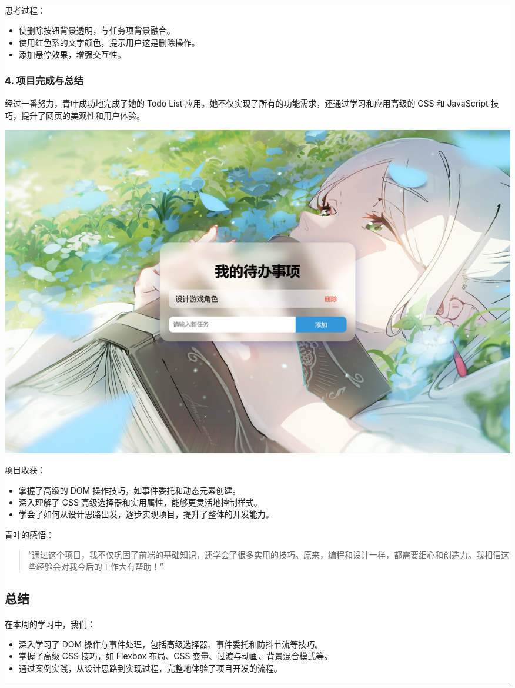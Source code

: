 思考过程：

* 使删除按钮背景透明，与任务项背景融合。
* 使用红色系的文字颜色，提示用户这是删除操作。
* 添加悬停效果，增强交互性。

### 4. 项目完成与总结

经过一番努力，青叶成功地完成了她的 Todo List 应用。她不仅实现了所有的功能需求，还通过学习和应用高级的 CSS 和 JavaScript 技巧，提升了网页的美观性和用户体验。

​![image](../../static/image-20241028194512-55jdmsb.png)​

项目收获：

* 掌握了高级的 DOM 操作技巧，如事件委托和动态元素创建。
* 深入理解了 CSS 高级选择器和实用属性，能够更灵活地控制样式。
* 学会了如何从设计思路出发，逐步实现项目，提升了整体的开发能力。

青叶的感悟：

> “通过这个项目，我不仅巩固了前端的基础知识，还学会了很多实用的技巧。原来，编程和设计一样，都需要细心和创造力。我相信这些经验会对我今后的工作大有帮助！”

## 总结

在本周的学习中，我们：

* 深入学习了 DOM 操作与事件处理，包括高级选择器、事件委托和防抖节流等技巧。
* 掌握了高级 CSS 技巧，如 Flexbox 布局、CSS 变量、过渡与动画、背景混合模式等。
* 通过案例实践，从设计思路到实现过程，完整地体验了项目开发的流程。

---
